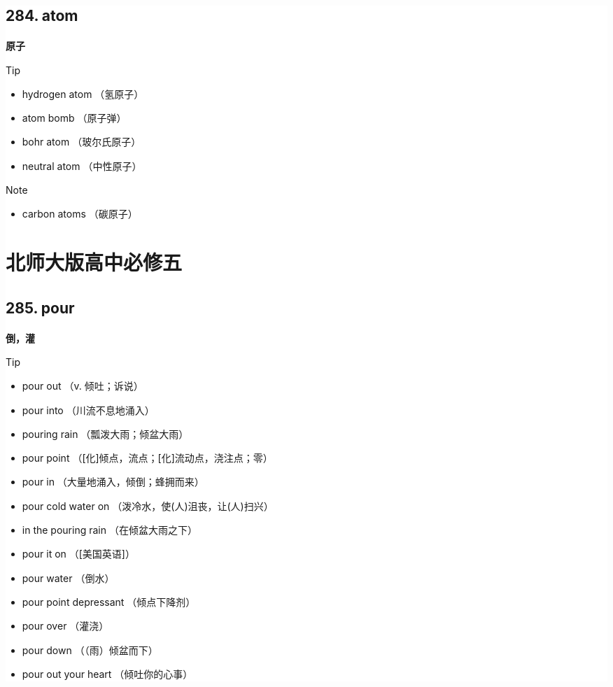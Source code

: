 ## 284. atom

**原子**

> [!TIP]
>
> - hydrogen atom （氢原子）
>
> - atom bomb （原子弹）
>
> - bohr atom （玻尔氏原子）
>
> - neutral atom （中性原子）
>

> [!NOTE]
>
> - carbon atoms （碳原子）
>

# 北师大版高中必修五

## 285. pour

**倒，灌**

> [!TIP]
>
> - pour out （v. 倾吐；诉说）
>
> - pour into （川流不息地涌入）
>
> - pouring rain （瓢泼大雨；倾盆大雨）
>
> - pour point （[化]倾点，流点；[化]流动点，浇注点；零）
>
> - pour in （大量地涌入，倾倒；蜂拥而来）
>
> - pour cold water on （泼冷水，使(人)沮丧，让(人)扫兴）
>
> - in the pouring rain （在倾盆大雨之下）
>
> - pour it on （[美国英语]）
>
> - pour water （倒水）
>
> - pour point depressant （倾点下降剂）
>
> - pour over （灌浇）
>
> - pour down （（雨）倾盆而下）
>
> - pour out your heart （倾吐你的心事）
>
